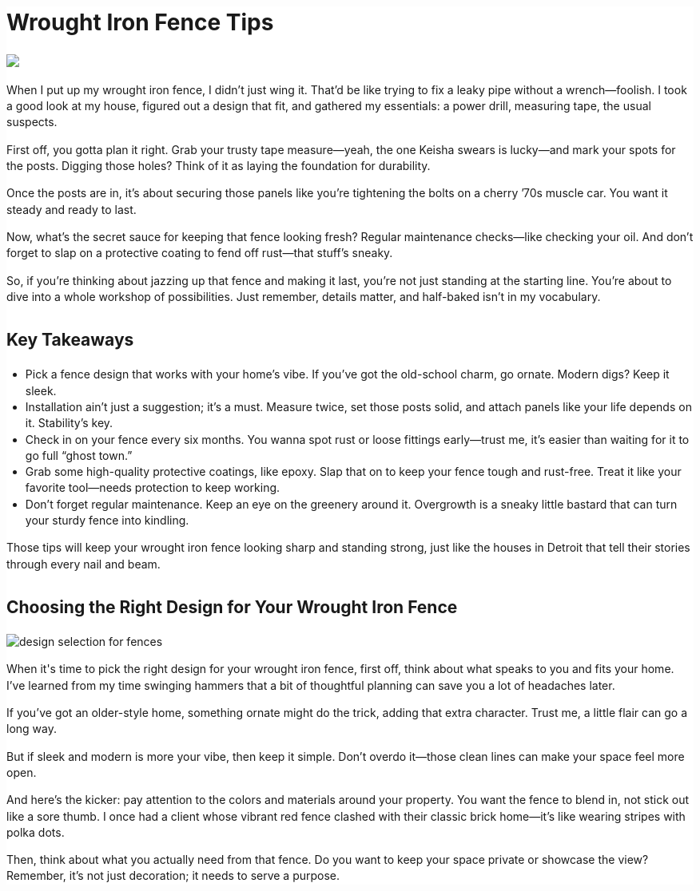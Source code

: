 <h1>Wrought Iron Fence Tips</h1><p><img src="/images/https://github.com/rhinobotsolutionz/HomeServiceBuzz.com/blob/main/images/wrought-iron-fence-tips-pin%2220250519_224841%22.png}}"></p>When I put up my wrought iron fence, I didn’t just wing it. That’d be like trying to fix a leaky pipe without a wrench—foolish. I took a good look at my house, figured out a design that fit, and gathered my essentials: a power drill, measuring tape, the usual suspects.

First off, you gotta plan it right. Grab your trusty tape measure—yeah, the one Keisha swears is lucky—and mark your spots for the posts. Digging those holes? Think of it as laying the foundation for durability.

Once the posts are in, it’s about securing those panels like you’re tightening the bolts on a cherry ’70s muscle car. You want it steady and ready to last.

Now, what’s the secret sauce for keeping that fence looking fresh? Regular maintenance checks—like checking your oil. And don’t forget to slap on a protective coating to fend off rust—that stuff’s sneaky.

So, if you’re thinking about jazzing up that fence and making it last, you’re not just standing at the starting line. You’re about to dive into a whole workshop of possibilities. Just remember, details matter, and half-baked isn’t in my vocabulary.

## Key Takeaways

*   Pick a fence design that works with your home’s vibe. If you’ve got the old-school charm, go ornate. Modern digs? Keep it sleek.
*   Installation ain’t just a suggestion; it’s a must. Measure twice, set those posts solid, and attach panels like your life depends on it. Stability’s key.
*   Check in on your fence every six months. You wanna spot rust or loose fittings early—trust me, it’s easier than waiting for it to go full “ghost town.”
*   Grab some high-quality protective coatings, like epoxy. Slap that on to keep your fence tough and rust-free. Treat it like your favorite tool—needs protection to keep working.
*   Don’t forget regular maintenance. Keep an eye on the greenery around it. Overgrowth is a sneaky little bastard that can turn your sturdy fence into kindling.

Those tips will keep your wrought iron fence looking sharp and standing strong, just like the houses in Detroit that tell their stories through every nail and beam.

## Choosing the Right Design for Your Wrought Iron Fence

![design selection for fences](https://homeservicebuzz.com/wp-content/uploads/2025/03/design_selection_for_fences.jpg)

When it's time to pick the right design for your wrought iron fence, first off, think about what speaks to you and fits your home. I’ve learned from my time swinging hammers that a bit of thoughtful planning can save you a lot of headaches later.

If you’ve got an older-style home, something ornate might do the trick, adding that extra character. Trust me, a little flair can go a long way.

But if sleek and modern is more your vibe, then keep it simple. Don’t overdo it—those clean lines can make your space feel more open.

And here’s the kicker: pay attention to the colors and materials around your property. You want the fence to blend in, not stick out like a sore thumb. I once had a client whose vibrant red fence clashed with their classic brick home—it’s like wearing stripes with polka dots.

Then, think about what you actually need from that fence. Do you want to keep your space private or showcase the view? Remember, it’s not just decoration; it needs to serve a purpose.
